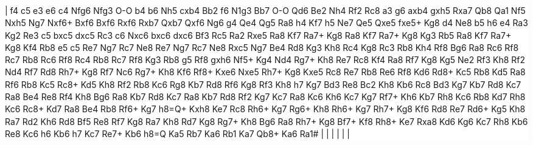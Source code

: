 | f4 c5 e3 e6 c4 Nfg6 Nfg3 O-O b4 b6 Nh5 cxb4 Bb2 f6 N1g3 Bb7 O-O Qd6 Be2 Nh4 Rf2 Rc8 a3 g6 axb4 gxh5 Rxa7 Qb8 Qa1 Nf5 Nxh5 Ng7 Nxf6+ Bxf6 Bxf6 Rxf6 Rxb7 Qxb7 Qxf6 Ng6 g4 Qe4 Qg5 Ra8 h4 Kf7 h5 Ne7 Qe5 Qxe5 fxe5+ Kg8 d4 Ne8 b5 h6 e4 Ra3 Kg2 Re3 c5 bxc5 dxc5 Rc3 c6 Nxc6 bxc6 dxc6 Bf3 Rc5 Ra2 Rxe5 Ra8 Kf7 Ra7+ Kg8 Ra8 Kf7 Ra7+ Kg8 Kg3 Rb5 Ra8 Kf7 Ra7+ Kg8 Kf4 Rb8 e5 c5 Re7 Ng7 Rc7 Ne8 Re7 Ng7 Rc7 Ne8 Rxc5 Ng7 Be4 Rd8 Kg3 Kh8 Rc4 Kg8 Rc3 Rb8 Kh4 Rf8 Bg6 Ra8 Rc6 Rf8 Rc7 Rb8 Rc6 Rf8 Rc4 Rb8 Rc7 Rf8 Kg3 Rb8 g5 Rf8 gxh6 Nf5+ Kg4 Nd4 Rg7+ Kh8 Re7 Rc8 Kf4 Ra8 Rf7 Kg8 Kg5 Ne2 Rf3 Kh8 Rf2 Nd4 Rf7 Rd8 Rh7+ Kg8 Rf7 Nc6 Rg7+ Kh8 Kf6 Rf8+ Kxe6 Nxe5 Rh7+ Kg8 Kxe5 Rc8 Re7 Rb8 Re6 Rf8 Kd6 Rd8+ Kc5 Rb8 Kd5 Ra8 Rf6 Rb8 Kc5 Rc8+ Kd5 Kh8 Rf2 Rb8 Kc6 Rg8 Kb7 Rd8 Rf6 Kg8 Rf3 Kh8 h7 Kg7 Bd3 Re8 Bc2 Kh8 Kb6 Rc8 Bd3 Kg7 Kb7 Rd8 Kc7 Ra8 Be4 Re8 Rf4 Kh8 Bg6 Ra8 Kb7 Rd8 Kc7 Ra8 Kb7 Rd8 Rf2 Kg7 Kc7 Ra8 Kc6 Kh6 Kc7 Kg7 Rf7+ Kh6 Kb7 Rh8 Kc6 Rb8 Kd7 Rh8 Kc6 Rc8+ Kd7 Ra8 Be4 Rb8 Rf6+ Kg7 h8=Q+ Kxh8 Ke7 Rc8 Rh6+ Kg7 Rg6+ Kh8 Rh6+ Kg7 Rh7+ Kg8 Kf6 Rd8 Re7 Rd6+ Kg5 Kh8 Ra7 Rd2 Kh6 Rd8 Bf5 Re8 Rf7 Kg8 Ra7 Kh8 Rd7 Kg8 Rg7+ Kh8 Bg6 Ra8 Rh7+ Kg8 Bf7+ Kf8 Rh8+ Ke7 Rxa8 Kd6 Kg6 Kc7 Rh8 Kb6 Re8 Kc6 h6 Kb6 h7 Kc7 Re7+ Kb6 h8=Q Ka5 Rb7 Ka6 Rb1 Ka7 Qb8+ Ka6 Ra1# |  |  |  |  |  |
